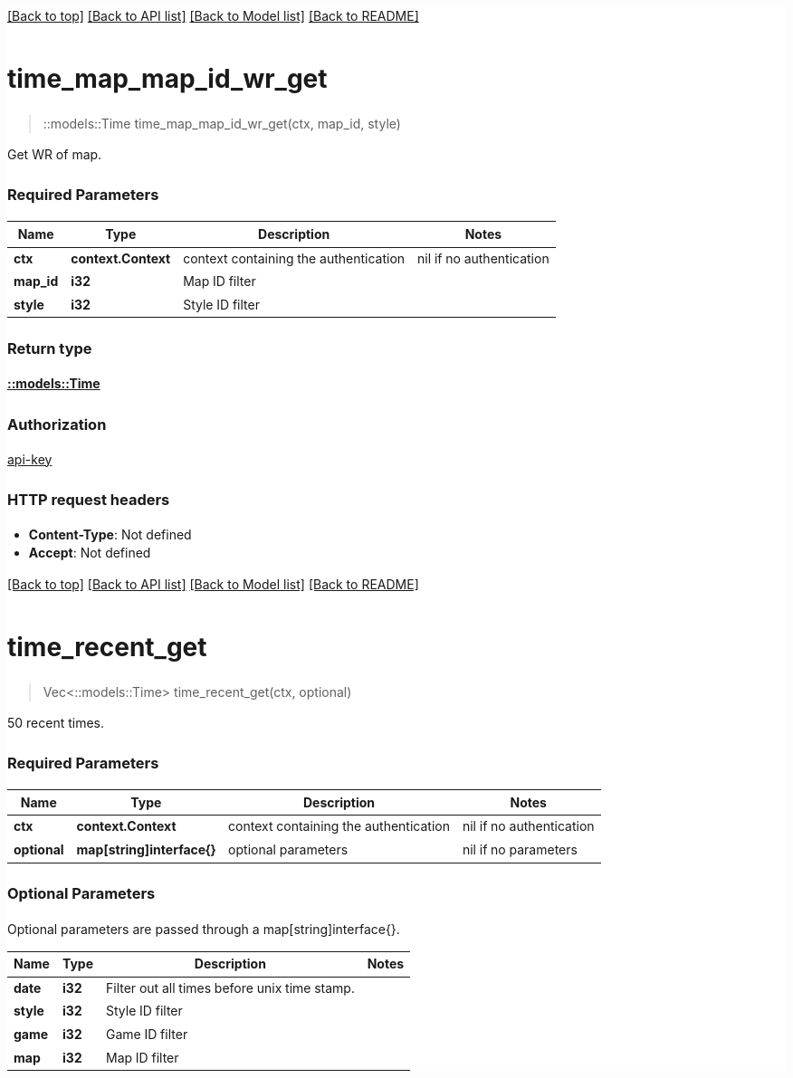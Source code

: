 [[Back to top]](#) [[Back to API list]](../README.md#documentation-for-api-endpoints) [[Back to Model list]](../README.md#documentation-for-models) [[Back to README]](../README.md)

# **time_map_map_id_wr_get**
> ::models::Time time_map_map_id_wr_get(ctx, map_id, style)


Get WR of map.

### Required Parameters

Name | Type | Description  | Notes
------------- | ------------- | ------------- | -------------
 **ctx** | **context.Context** | context containing the authentication | nil if no authentication
  **map_id** | **i32**| Map ID filter | 
  **style** | **i32**| Style ID filter | 

### Return type

[**::models::Time**](Time.md)

### Authorization

[api-key](../README.md#api-key)

### HTTP request headers

 - **Content-Type**: Not defined
 - **Accept**: Not defined

[[Back to top]](#) [[Back to API list]](../README.md#documentation-for-api-endpoints) [[Back to Model list]](../README.md#documentation-for-models) [[Back to README]](../README.md)

# **time_recent_get**
> Vec<::models::Time> time_recent_get(ctx, optional)


50 recent times.

### Required Parameters

Name | Type | Description  | Notes
------------- | ------------- | ------------- | -------------
 **ctx** | **context.Context** | context containing the authentication | nil if no authentication
 **optional** | **map[string]interface{}** | optional parameters | nil if no parameters

### Optional Parameters
Optional parameters are passed through a map[string]interface{}.

Name | Type | Description  | Notes
------------- | ------------- | ------------- | -------------
 **date** | **i32**| Filter out all times before unix time stamp. | 
 **style** | **i32**| Style ID filter | 
 **game** | **i32**| Game ID filter | 
 **map** | **i32**| Map ID filter | 
